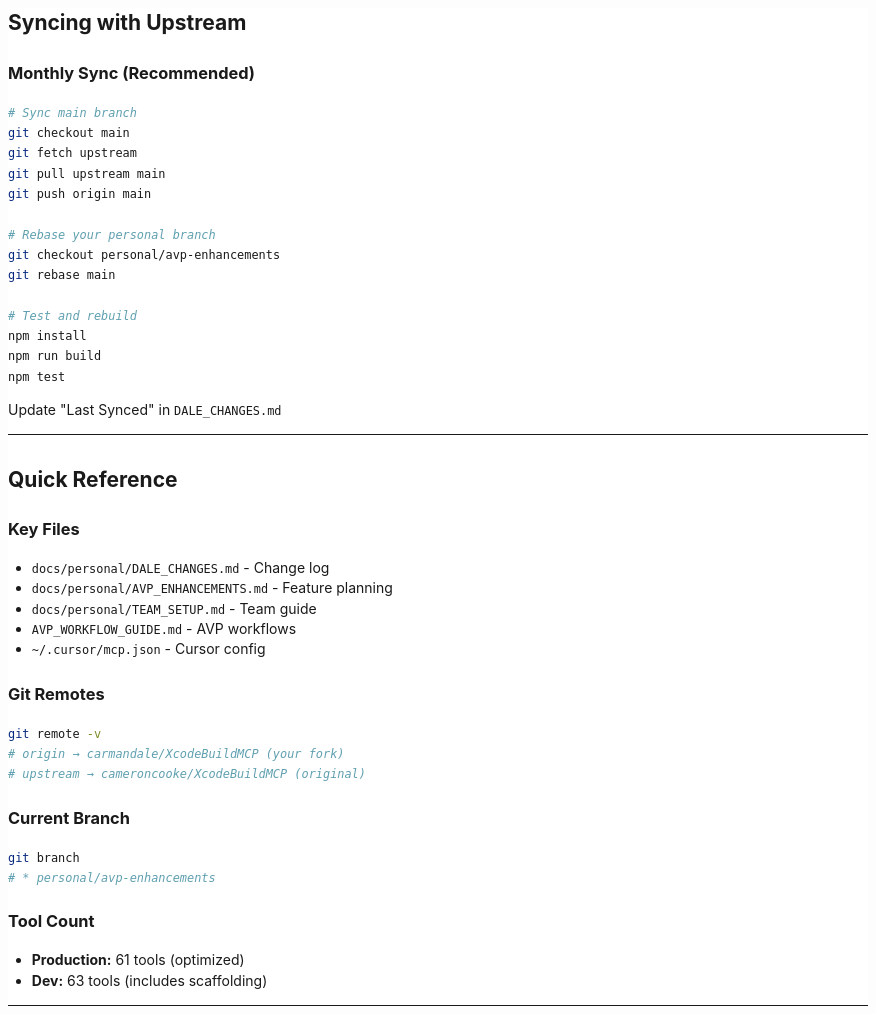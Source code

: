 
## Syncing with Upstream

### Monthly Sync (Recommended)
```bash
# Sync main branch
git checkout main
git fetch upstream
git pull upstream main
git push origin main

# Rebase your personal branch
git checkout personal/avp-enhancements
git rebase main

# Test and rebuild
npm install
npm run build
npm test
```

Update "Last Synced" in `DALE_CHANGES.md`

---

## Quick Reference

### Key Files
- `docs/personal/DALE_CHANGES.md` - Change log
- `docs/personal/AVP_ENHANCEMENTS.md` - Feature planning
- `docs/personal/TEAM_SETUP.md` - Team guide
- `AVP_WORKFLOW_GUIDE.md` - AVP workflows
- `~/.cursor/mcp.json` - Cursor config

### Git Remotes
```bash
git remote -v
# origin → carmandale/XcodeBuildMCP (your fork)
# upstream → cameroncooke/XcodeBuildMCP (original)
```

### Current Branch
```bash
git branch
# * personal/avp-enhancements
```

### Tool Count
- **Production:** 61 tools (optimized)
- **Dev:** 63 tools (includes scaffolding)

---